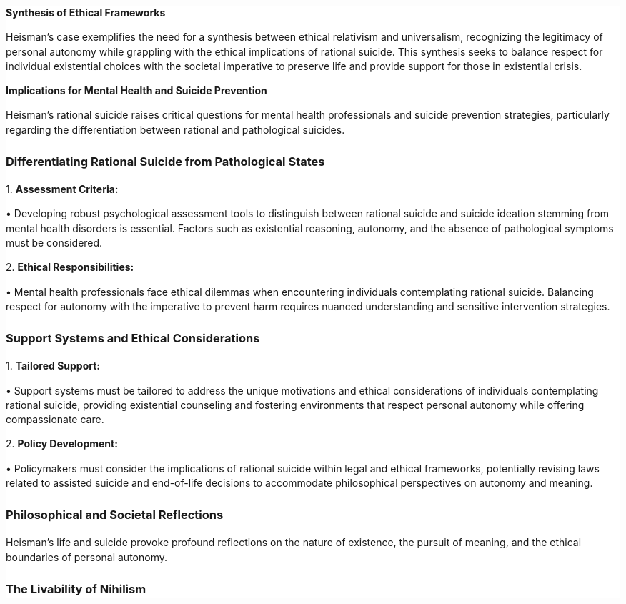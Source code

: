 
**Synthesis of Ethical Frameworks**

  

Heisman’s case exemplifies the need for a synthesis between ethical relativism and universalism, recognizing the legitimacy of personal autonomy while grappling with the ethical implications of rational suicide. This synthesis seeks to balance respect for individual existential choices with the societal imperative to preserve life and provide support for those in existential crisis.

  

**Implications for Mental Health and Suicide Prevention**

  

Heisman’s rational suicide raises critical questions for mental health professionals and suicide prevention strategies, particularly regarding the differentiation between rational and pathological suicides.

  

### **Differentiating Rational Suicide from Pathological States**

1. **Assessment Criteria:**

• Developing robust psychological assessment tools to distinguish between rational suicide and suicide ideation stemming from mental health disorders is essential. Factors such as existential reasoning, autonomy, and the absence of pathological symptoms must be considered.

2. **Ethical Responsibilities:**

• Mental health professionals face ethical dilemmas when encountering individuals contemplating rational suicide. Balancing respect for autonomy with the imperative to prevent harm requires nuanced understanding and sensitive intervention strategies.

  

### **Support Systems and Ethical Considerations**

1. **Tailored Support:**

• Support systems must be tailored to address the unique motivations and ethical considerations of individuals contemplating rational suicide, providing existential counseling and fostering environments that respect personal autonomy while offering compassionate care.

2. **Policy Development:**

• Policymakers must consider the implications of rational suicide within legal and ethical frameworks, potentially revising laws related to assisted suicide and end-of-life decisions to accommodate philosophical perspectives on autonomy and meaning.

  

### **Philosophical and Societal Reflections**

Heisman’s life and suicide provoke profound reflections on the nature of existence, the pursuit of meaning, and the ethical boundaries of personal autonomy.

  

### **The Livability of Nihilism**
